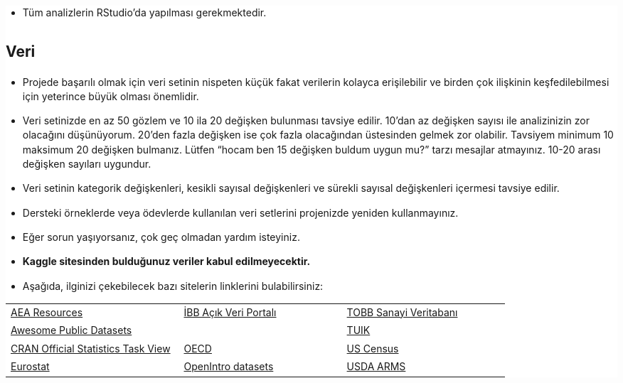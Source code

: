 -   Tüm analizlerin RStudio’da yapılması gerekmektedir.

## Veri

-   Projede başarılı olmak için veri setinin nispeten küçük fakat
    verilerin kolayca erişilebilir ve birden çok ilişkinin
    keşfedilebilmesi için yeterince büyük olması önemlidir.

-   Veri setinizde en az 50 gözlem ve 10 ila 20 değişken bulunması
    tavsiye edilir. 10’dan az değişken sayısı ile analizinizin zor
    olacağını düşünüyorum. 20’den fazla değişken ise çok fazla
    olacağından üstesinden gelmek zor olabilir. Tavsiyem minimum 10
    maksimum 20 değişken bulmanız. Lütfen “hocam ben 15 değişken buldum
    uygun mu?” tarzı mesajlar atmayınız. 10-20 arası değişken sayıları
    uygundur.

-   Veri setinin kategorik değişkenleri, kesikli sayısal değişkenleri ve
    sürekli sayısal değişkenleri içermesi tavsiye edilir.

-   Dersteki örneklerde veya ödevlerde kullanılan veri setlerini
    projenizde yeniden kullanmayınız.

-   Eğer sorun yaşıyorsanız, çok geç olmadan yardım isteyiniz.

-   **Kaggle sitesinden bulduğunuz veriler kabul edilmeyecektir.**

-   Aşağıda, ilginizi çekebilecek bazı sitelerin linklerini
    bulabilirsiniz:

<table>
<colgroup>
<col style="width: 34%" />
<col style="width: 32%" />
<col style="width: 32%" />
</colgroup>
<tbody>
<tr class="odd">
<td><a href="https://www.aeaweb.org/rfe/showCat.php?cat_id=6">AEA
Resources</a></td>
<td><a href="https://data.ibb.gov.tr/">İBB Açık Veri Portalı</a></td>
<td><a href="http://sanayi.tobb.org.tr/index.php">TOBB Sanayi
Veritabanı</a></td>
</tr>
<tr class="even">
<td><a
href="https://github.com/awesomedata/awesome-public-datasets">Awesome
Public Datasets</a></td>
<td><a href=""></a></td>
<td><a href="http://www.tuik.gov.tr/">TUIK</a></td>
</tr>
<tr class="odd">
<td><a
href="https://cran.r-project.org/web/views/OfficialStatistics.html">CRAN
Official Statistics Task View</a></td>
<td><a href="https://stats.oecd.org/">OECD</a></td>
<td><a href="https://www.census.gov/">US Census</a></td>
</tr>
<tr class="even">
<td><a href="https://ec.europa.eu/eurostat">Eurostat</a></td>
<td><a href="http://openintrostat.github.io/openintro/">OpenIntro
datasets</a></td>
<td><a
href="https://www.nass.usda.gov/Surveys/Guide_to_NASS_Surveys/Ag_Resource_Management/">USDA
ARMS</a></td>
</tr>
<tr class="odd">